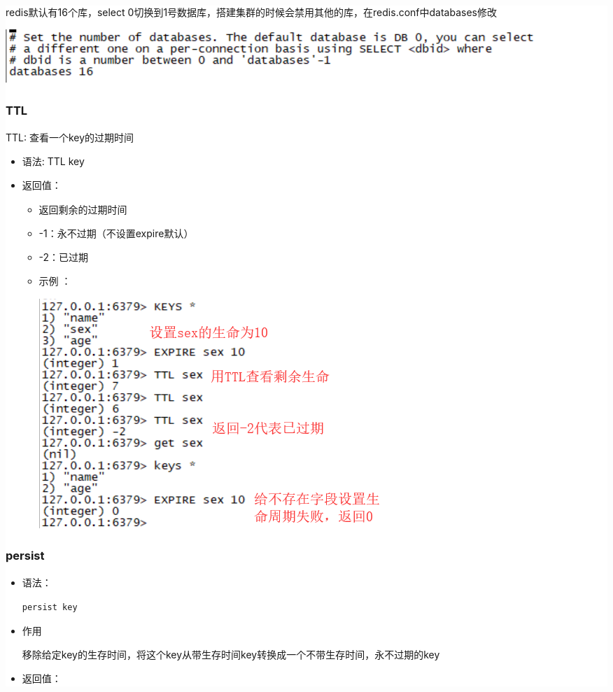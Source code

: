 redis默认有16个库，select 0切换到1号数据库，搭建集群的时候会禁用其他的库，在redis.conf中databases修改

![1573033705600](redis常用指令/1573033705600.png)



### TTL

TTL: 查看一个key的过期时间

- 语法: TTL key

- 返回值：

  - 返回剩余的过期时间

  - -1：永不过期（不设置expire默认）

  - -2：已过期

  - 示例 ：

    ![1573109724311](redis常用指令/1573109724311.png)

### persist

- 语法：

  ```
  persist key
  ```

- 作用

  移除给定key的生存时间，将这个key从带生存时间key转换成一个不带生存时间，永不过期的key

- 返回值：
